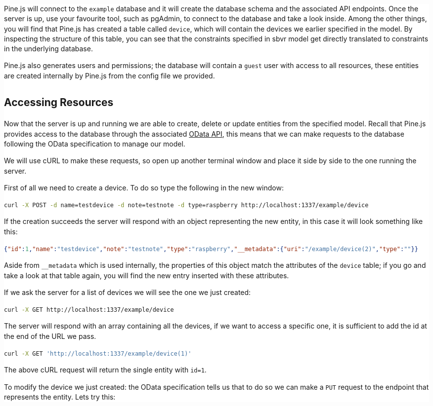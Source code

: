Pine.js will connect to the `example` database and it will create the database schema and the associated API endpoints.
Once the server is up, use your favourite tool, such as pgAdmin, to connect to the database and take a look inside.
Among the other things, you will find that Pine.js has created a table called `device`, which will contain the devices we earlier specified in the model.
By inspecting the structure of this table, you can see that the constraints specified in sbvr model get directly translated to constraints in the underlying database.

Pine.js also generates users and permissions; the database will contain a `guest` user with access to all resources, these entities are created internally by Pine.js from the config file we provided.

## Accessing Resources

Now that the server is up and running we are able to create, delete or update entities from the specified model.
Recall that Pine.js provides access to the database through the associated [OData API](http://www.odata.org), this means that we can make requests to the database following the OData specification to manage our model.

We will use cURL to make these requests, so open up another terminal window and place it side by side to the one running the server.

First of all we need to create a device. To do so type the following in the new window:

```sh
curl -X POST -d name=testdevice -d note=testnote -d type=raspberry http://localhost:1337/example/device
```

If the creation succeeds the server will respond with an object representing the new entity, in this case it will look something like this:

```json
{"id":1,"name":"testdevice","note":"testnote","type":"raspberry","__metadata":{"uri":"/example/device(2)","type":""}}
```

Aside from `__metadata` which is used internally, the properties of this object match the attributes of the `device` table; if you go and take a look at that table again, you will find the new entry inserted with these attributes.

If we ask the server for a list of devices we will see the one we just created:

```sh
curl -X GET http://localhost:1337/example/device
```

The server will respond with an array containing all the devices, if we want to access a specific one, it is sufficient to add the id at the end of the URL we pass.

```sh
curl -X GET 'http://localhost:1337/example/device(1)'
```

The above cURL request will return the single entity with `id=1`.

To modify the device we just created: the OData specification tells us that to do so we can make a `PUT` request to the endpoint that represents the entity.
Lets try this:
